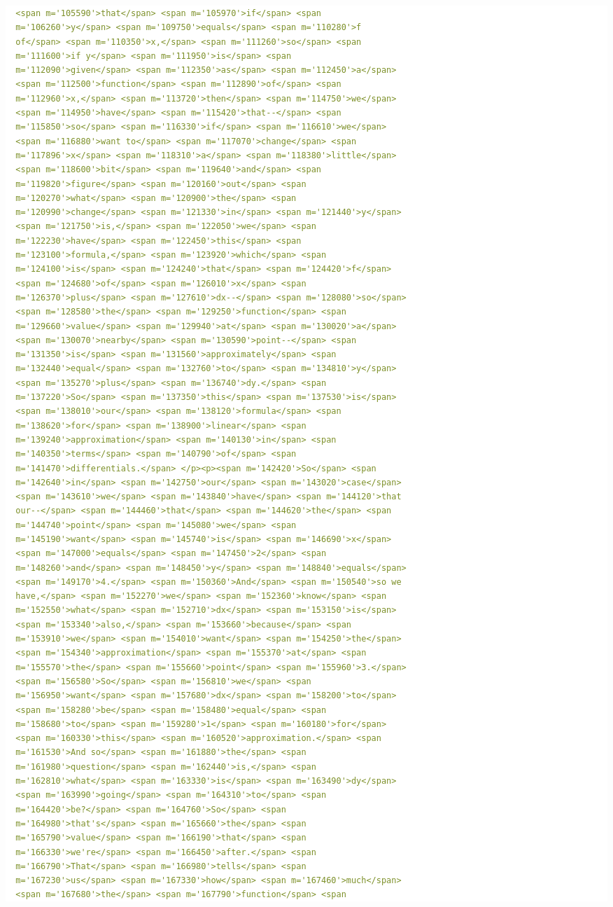 ```yaml
  <span m='105590'>that</span> <span m='105970'>if</span> <span
  m='106260'>y</span> <span m='109750'>equals</span> <span m='110280'>f
  of</span> <span m='110350'>x,</span> <span m='111260'>so</span> <span
  m='111600'>if y</span> <span m='111950'>is</span> <span
  m='112090'>given</span> <span m='112350'>as</span> <span m='112450'>a</span>
  <span m='112500'>function</span> <span m='112890'>of</span> <span
  m='112960'>x,</span> <span m='113720'>then</span> <span m='114750'>we</span>
  <span m='114950'>have</span> <span m='115420'>that--</span> <span
  m='115850'>so</span> <span m='116330'>if</span> <span m='116610'>we</span>
  <span m='116880'>want to</span> <span m='117070'>change</span> <span
  m='117896'>x</span> <span m='118310'>a</span> <span m='118380'>little</span>
  <span m='118600'>bit</span> <span m='119640'>and</span> <span
  m='119820'>figure</span> <span m='120160'>out</span> <span
  m='120270'>what</span> <span m='120900'>the</span> <span
  m='120990'>change</span> <span m='121330'>in</span> <span m='121440'>y</span>
  <span m='121750'>is,</span> <span m='122050'>we</span> <span
  m='122230'>have</span> <span m='122450'>this</span> <span
  m='123100'>formula,</span> <span m='123920'>which</span> <span
  m='124100'>is</span> <span m='124240'>that</span> <span m='124420'>f</span>
  <span m='124680'>of</span> <span m='126010'>x</span> <span
  m='126370'>plus</span> <span m='127610'>dx--</span> <span m='128080'>so</span>
  <span m='128580'>the</span> <span m='129250'>function</span> <span
  m='129660'>value</span> <span m='129940'>at</span> <span m='130020'>a</span>
  <span m='130070'>nearby</span> <span m='130590'>point--</span> <span
  m='131350'>is</span> <span m='131560'>approximately</span> <span
  m='132440'>equal</span> <span m='132760'>to</span> <span m='134810'>y</span>
  <span m='135270'>plus</span> <span m='136740'>dy.</span> <span
  m='137220'>So</span> <span m='137350'>this</span> <span m='137530'>is</span>
  <span m='138010'>our</span> <span m='138120'>formula</span> <span
  m='138620'>for</span> <span m='138900'>linear</span> <span
  m='139240'>approximation</span> <span m='140130'>in</span> <span
  m='140350'>terms</span> <span m='140790'>of</span> <span
  m='141470'>differentials.</span> </p><p><span m='142420'>So</span> <span
  m='142640'>in</span> <span m='142750'>our</span> <span m='143020'>case</span>
  <span m='143610'>we</span> <span m='143840'>have</span> <span m='144120'>that
  our--</span> <span m='144460'>that</span> <span m='144620'>the</span> <span
  m='144740'>point</span> <span m='145080'>we</span> <span
  m='145190'>want</span> <span m='145740'>is</span> <span m='146690'>x</span>
  <span m='147000'>equals</span> <span m='147450'>2</span> <span
  m='148260'>and</span> <span m='148450'>y</span> <span m='148840'>equals</span>
  <span m='149170'>4.</span> <span m='150360'>And</span> <span m='150540'>so we
  have,</span> <span m='152270'>we</span> <span m='152360'>know</span> <span
  m='152550'>what</span> <span m='152710'>dx</span> <span m='153150'>is</span>
  <span m='153340'>also,</span> <span m='153660'>because</span> <span
  m='153910'>we</span> <span m='154010'>want</span> <span m='154250'>the</span>
  <span m='154340'>approximation</span> <span m='155370'>at</span> <span
  m='155570'>the</span> <span m='155660'>point</span> <span m='155960'>3.</span>
  <span m='156580'>So</span> <span m='156810'>we</span> <span
  m='156950'>want</span> <span m='157680'>dx</span> <span m='158200'>to</span>
  <span m='158280'>be</span> <span m='158480'>equal</span> <span
  m='158680'>to</span> <span m='159280'>1</span> <span m='160180'>for</span>
  <span m='160330'>this</span> <span m='160520'>approximation.</span> <span
  m='161530'>And so</span> <span m='161880'>the</span> <span
  m='161980'>question</span> <span m='162440'>is,</span> <span
  m='162810'>what</span> <span m='163330'>is</span> <span m='163490'>dy</span>
  <span m='163990'>going</span> <span m='164310'>to</span> <span
  m='164420'>be?</span> <span m='164760'>So</span> <span
  m='164980'>that's</span> <span m='165660'>the</span> <span
  m='165790'>value</span> <span m='166190'>that</span> <span
  m='166330'>we're</span> <span m='166450'>after.</span> <span
  m='166790'>That</span> <span m='166980'>tells</span> <span
  m='167230'>us</span> <span m='167330'>how</span> <span m='167460'>much</span>
  <span m='167680'>the</span> <span m='167790'>function</span> <span
```